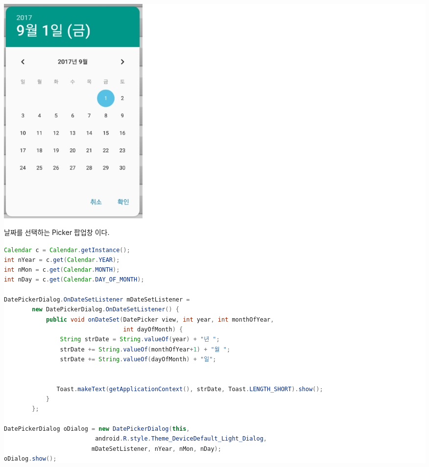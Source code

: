 ![9992F43359ACE44435](./img/9992F43359ACE44435.jpeg)



날짜를 선택하는 Picker 팝업창 이다.

```java
Calendar c = Calendar.getInstance();
int nYear = c.get(Calendar.YEAR);
int nMon = c.get(Calendar.MONTH);
int nDay = c.get(Calendar.DAY_OF_MONTH);

DatePickerDialog.OnDateSetListener mDateSetListener =
        new DatePickerDialog.OnDateSetListener() {
            public void onDateSet(DatePicker view, int year, int monthOfYear, 
                                  int dayOfMonth) {
                String strDate = String.valueOf(year) + "년 ";
                strDate += String.valueOf(monthOfYear+1) + "월 ";
                strDate += String.valueOf(dayOfMonth) + "일";


               Toast.makeText(getApplicationContext(), strDate, Toast.LENGTH_SHORT).show();
            }
        };

DatePickerDialog oDialog = new DatePickerDialog(this, 
                          android.R.style.Theme_DeviceDefault_Light_Dialog, 
                         mDateSetListener, nYear, nMon, nDay);
oDialog.show();
```
